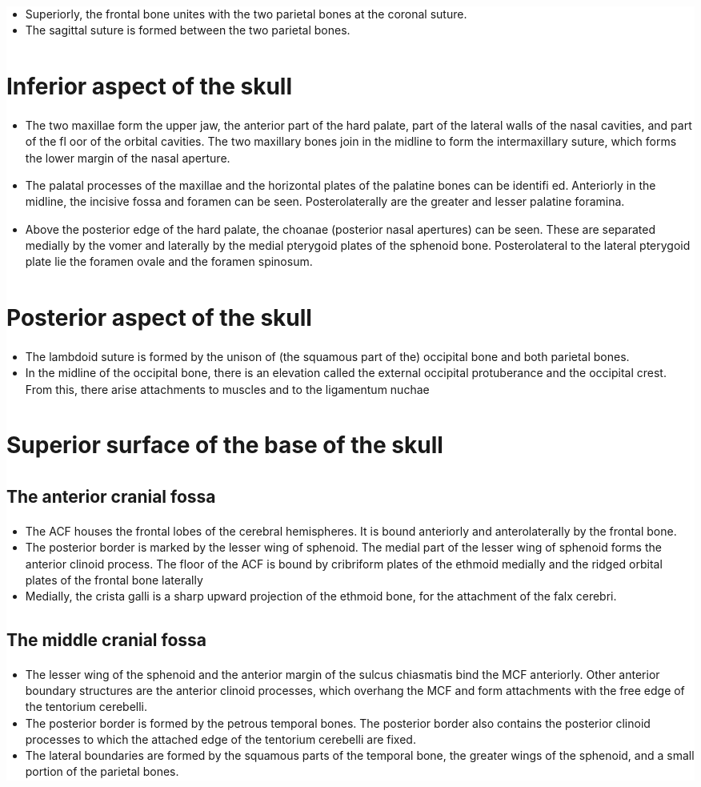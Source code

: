 - Superiorly, the frontal bone unites with the two parietal bones at the coronal suture.
- The sagittal suture is formed between the two parietal bones.

# Inferior aspect of the skull

- The two maxillae form the upper jaw, the anterior part of the hard palate, part of the lateral walls of the nasal cavities, and part of the fl oor of the orbital cavities. The two maxillary bones join in the midline to form the intermaxillary suture, which forms the lower margin of the nasal aperture.

- The palatal processes of the maxillae and the horizontal plates of the palatine bones can be identifi ed. Anteriorly in the midline, the incisive fossa and foramen can be seen. Posterolaterally are the greater and lesser palatine foramina.

- Above the posterior edge of the hard palate, the choanae (posterior nasal apertures) can be seen. These are separated medially by the vomer and laterally by the medial pterygoid plates of the sphenoid bone. Posterolateral to the lateral pterygoid plate lie the foramen ovale and the foramen spinosum.

# Posterior aspect of the skull

- The lambdoid suture is formed by the unison of (the squamous part of the) occipital bone and both parietal bones.
- In the midline of the occipital bone, there is an elevation called the external occipital protuberance and the occipital crest. From this, there arise attachments to muscles and to the ligamentum nuchae

# Superior surface of the base of the skull

## The anterior cranial fossa

- The ACF houses the frontal lobes of the cerebral hemispheres. It is bound anteriorly and anterolaterally by the frontal bone.
- The posterior border is marked by the lesser wing of sphenoid. The medial part of the lesser wing of sphenoid forms the anterior clinoid process. The floor of the ACF is bound by cribriform plates of the ethmoid medially and the ridged orbital plates of the frontal bone laterally
- Medially, the crista galli is a sharp upward projection of the ethmoid bone, for the attachment of the falx cerebri.

## The middle cranial fossa

- The lesser wing of the sphenoid and the anterior margin of the sulcus chiasmatis bind the MCF anteriorly. Other anterior boundary structures are the anterior clinoid processes, which overhang the MCF and form attachments with the free edge of the tentorium cerebelli.
- The posterior border is formed by the petrous temporal bones. The posterior border also contains the posterior clinoid processes to which the attached edge of the tentorium cerebelli are fixed.
- The lateral boundaries are formed by the squamous parts of the temporal bone, the greater wings of the sphenoid, and a small portion of the parietal bones.
